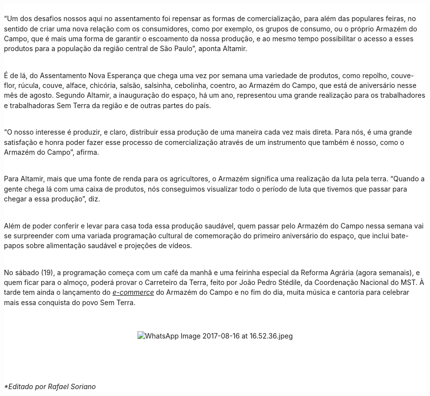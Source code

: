 <p><br />
&ldquo;Um dos desafios nossos aqui no assentamento foi repensar as formas de comercializa&ccedil;&atilde;o, para al&eacute;m das populares feiras, no sentido de criar uma nova rela&ccedil;&atilde;o com os consumidores, como por exemplo, os grupos de consumo, ou o pr&oacute;prio Armaz&eacute;m do Campo, que &eacute; mais uma forma de garantir o escoamento da nossa produ&ccedil;&atilde;o, e ao mesmo tempo possibilitar o acesso a esses produtos para a popula&ccedil;&atilde;o da regi&atilde;o central de S&atilde;o Paulo&rdquo;, aponta Altamir.</p>

<p><br />
&Eacute; de l&aacute;, do Assentamento Nova Esperan&ccedil;a que chega uma vez por semana uma variedade de produtos, como repolho, couve-flor, r&uacute;cula, couve, alface, chic&oacute;ria, sals&atilde;o, salsinha, cebolinha, coentro, ao Armaz&eacute;m do Campo, que est&aacute; de anivers&aacute;rio nesse m&ecirc;s de agosto. Segundo Altamir, a inaugura&ccedil;&atilde;o do espa&ccedil;o, h&aacute; um ano, representou uma grande realiza&ccedil;&atilde;o para os trabalhadores e trabalhadoras Sem Terra da regi&atilde;o e de outras partes do pa&iacute;s.</p>

<p><br />
&ldquo;O nosso interesse &eacute; produzir, e claro, distribuir essa produ&ccedil;&atilde;o de uma maneira cada vez mais direta. Para n&oacute;s, &eacute; uma grande satisfa&ccedil;&atilde;o e honra poder fazer esse processo de comercializa&ccedil;&atilde;o atrav&eacute;s de um instrumento que tamb&eacute;m &eacute; nosso, como o Armaz&eacute;m do Campo&rdquo;, afirma.</p>

<p><br />
Para Altamir, mais que uma fonte de renda para os agricultores, o Armaz&eacute;m significa uma realiza&ccedil;&atilde;o da luta pela terra. &ldquo;Quando a gente chega l&aacute; com uma caixa de produtos, n&oacute;s conseguimos visualizar todo o per&iacute;odo de luta que tivemos que passar para chegar a essa produ&ccedil;&atilde;o&rdquo;, diz.</p>

<p><br />
Al&eacute;m de poder conferir e levar para casa toda essa produ&ccedil;&atilde;o saud&aacute;vel, quem passar pelo Armaz&eacute;m do Campo nessa semana vai se surpreender com uma variada programa&ccedil;&atilde;o cultural de comemora&ccedil;&atilde;o do primeiro anivers&aacute;rio do espa&ccedil;o, que inclui bate-papos sobre alimenta&ccedil;&atilde;o saud&aacute;vel e proje&ccedil;&otilde;es de v&iacute;deos.</p>

<p><br />
No s&aacute;bado (19), a programa&ccedil;&atilde;o come&ccedil;a com um caf&eacute; da manh&atilde; e uma feirinha especial da Reforma Agr&aacute;ria (agora semanais), e quem ficar para o almo&ccedil;o, poder&aacute; provar o Carreteiro da Terra, feito por Jo&atilde;o Pedro St&eacute;dile, da Coordena&ccedil;&atilde;o Nacional do MST. &Agrave; tarde tem ainda o lan&ccedil;amento do <a href="http://www.armazemdocampo.com.br"><em>e-commerce</em></a> do Armaz&eacute;m do Campo e no fim do dia, muita m&uacute;sica e cantoria para celebrar mais essa conquista do povo Sem Terra.</p>

<p>&nbsp;</p>

<p style="text-align:center"><img alt="WhatsApp Image 2017-08-16 at 16.52.36.jpeg" height="520" src="//farm5.staticflickr.com/4364/36511914501_73c04aedd6_b.jpg" width="400" /></p>

<p>&nbsp;</p>

<p>&nbsp;</p>

<p><em>*Editado por Rafael Soriano</em></p>
